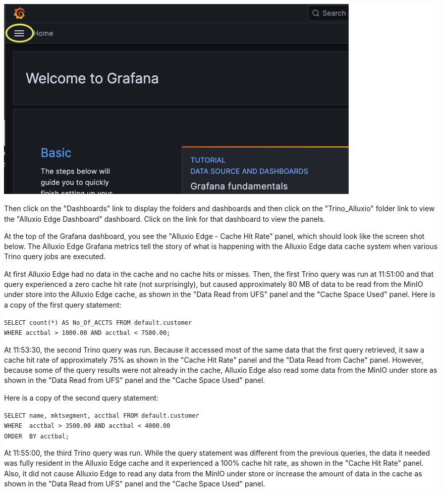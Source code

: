 ![alt Grafana Home Menu](images/Alluxio_Edge_Grafana_Home_Menu.png?raw=true)

Then click on the "Dashboards" link to display the folders and dashboards and then click on the "Trino_Alluxio" folder link to view the "Alluxio Edge Dashboard" dashboard. Click on the link for that dashboard to view the panels.

At the top of the Grafana dashboard, you see the "Alluxio Edge - Cache Hit Rate" panel, which should look like the screen shot below. The Alluxio Edge Grafana metrics tell the story of what is happening with the Alluxio Edge data cache system when various Trino query jobs are executed.

At first Alluxio Edge had no data in the cache and no cache hits or misses. Then, the first Trino query was run at 11:51:00 and that query experienced a zero cache hit rate (not surprisingly), but caused approximately 80 MB of data to be read from the MinIO under store into the Alluxio Edge cache, as shown in the "Data Read from UFS" panel and the "Cache Space Used" panel. Here is a copy of the first query statement:

```
SELECT count(*) AS No_Of_ACCTS FROM default.customer
WHERE acctbal > 1000.00 AND acctbal < 7500.00;
```

At 11:53:30, the second Trino query was run. Because it accessed most of the same data that the first query retrieved, it saw a cache hit rate of approximately 75% as shown in the "Cache Hit Rate" panel and the "Data Read from Cache" panel. However, because some of the query results were not already in the cache, Alluxio Edge also read some data from the MinIO under store as shown in the "Data Read from UFS" panel and the "Cache Space Used" panel. 

Here is a copy of the second query statement:

```
SELECT name, mktsegment, acctbal FROM default.customer
WHERE  acctbal > 3500.00 AND acctbal < 4000.00 
ORDER  BY acctbal;
```

At 11:55:00, the third Trino query was run. While the query statement was different from the previous queries, the data it needed was fully resident in the Alluxio Edge cache and it experienced a 100% cache hit rate, as shown in the "Cache Hit Rate" panel. Also, it did not cause Alluxio Edge to read any data from the MinIO under store or increase the amount of data in the cache as shown in the "Data Read from UFS" panel and the "Cache Space Used" panel.
